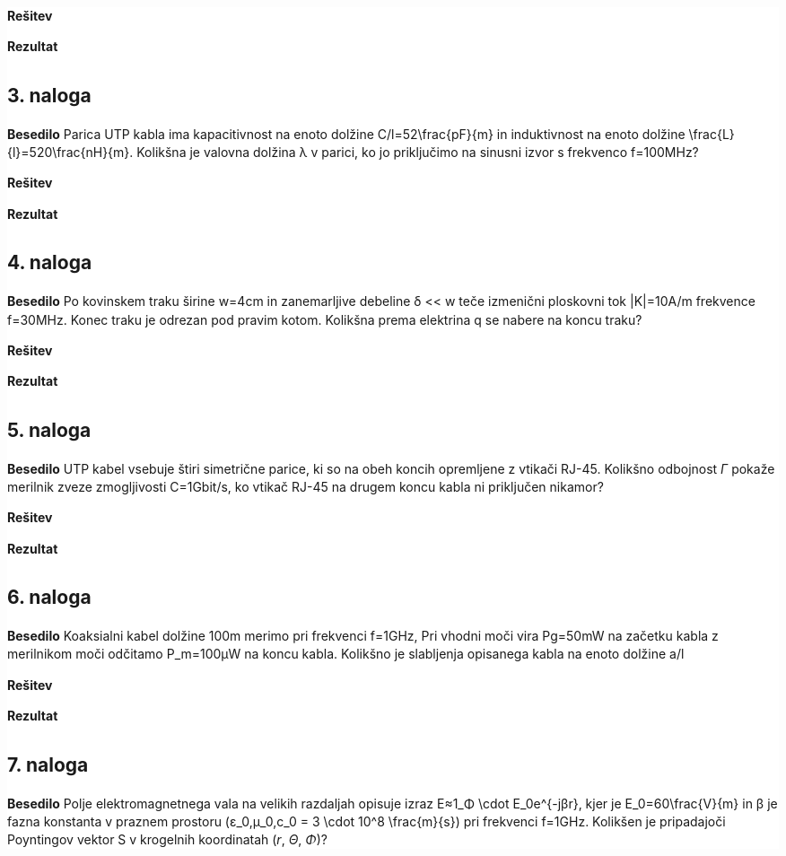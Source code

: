 **Rešitev**


**Rezultat**

## 3. naloga
**Besedilo**
Parica UTP kabla ima kapacitivnost na enoto dolžine C/l=52\frac{pF}{m} in induktivnost na enoto dolžine \frac{L}{l}=520\frac{nH}{m}. Kolikšna je valovna dolžina λ v parici, ko jo priključimo na sinusni izvor s frekvenco f=100MHz?

**Rešitev**


**Rezultat**

## 4. naloga
**Besedilo**
Po kovinskem traku širine w=4cm in zanemarljive debeline δ << w teče izmenični ploskovni tok |K|=10A/m frekvence f=30MHz. Konec traku je odrezan pod pravim kotom. Kolikšna prema elektrina q se nabere na koncu traku?

**Rešitev**


**Rezultat**


## 5. naloga
**Besedilo**
UTP kabel vsebuje štiri simetrične parice, ki so na obeh koncih opremljene z vtikači RJ-45. Kolikšno odbojnost $Γ$ pokaže merilnik zveze zmogljivosti C=1Gbit/s, ko vtikač RJ-45 na drugem koncu kabla ni priključen nikamor?

**Rešitev**


**Rezultat**


## 6. naloga
**Besedilo**
Koaksialni kabel dolžine 100m merimo pri frekvenci f=1GHz, Pri vhodni moči vira Pg=50mW na začetku kabla z merilnikom moči odčitamo P_m=100μW na koncu kabla. Kolikšno je slabljenja opisanega kabla na enoto dolžine a/l

**Rešitev**


**Rezultat**

## 7. naloga
**Besedilo**
Polje elektromagnetnega vala na velikih razdaljah opisuje izraz E≈1_Φ \cdot E_0e^{-jβr}, kjer je E_0=60\frac{V}{m} in β je fazna konstanta v praznem prostoru (ε_0,μ_0,c_0 = 3 \cdot 10^8 \frac{m}{s}) pri frekvenci f=1GHz. Kolikšen je pripadajoči Poyntingov vektor S v krogelnih koordinatah ($r$, $Θ$, $Φ$)?
